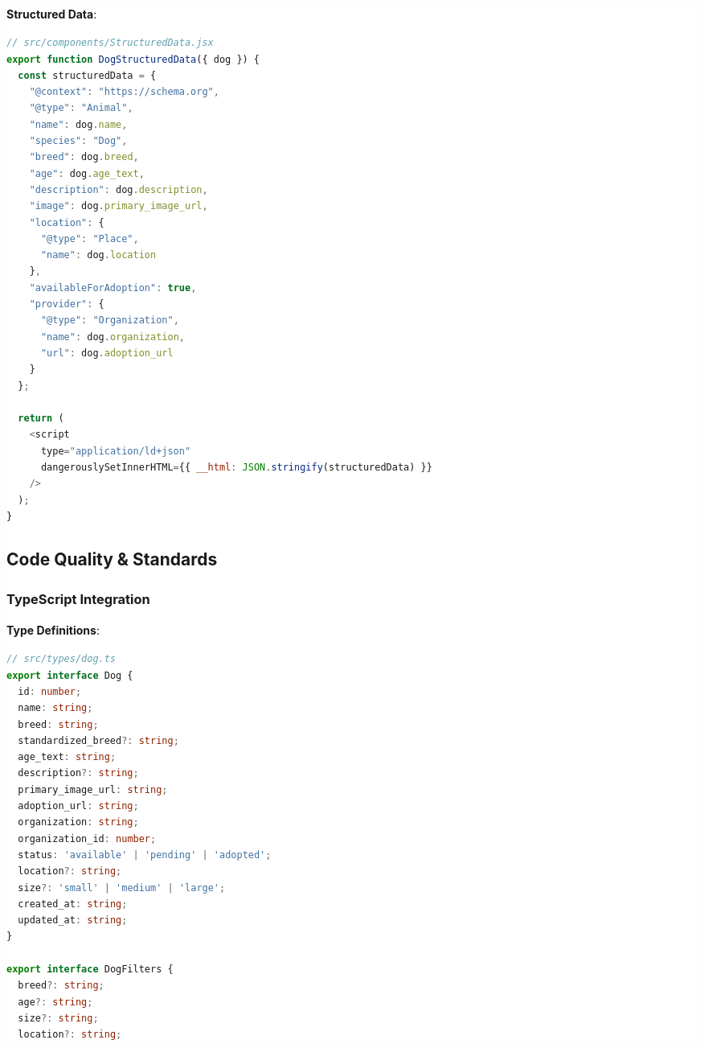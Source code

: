 **Structured Data**:
```javascript
// src/components/StructuredData.jsx
export function DogStructuredData({ dog }) {
  const structuredData = {
    "@context": "https://schema.org",
    "@type": "Animal",
    "name": dog.name,
    "species": "Dog",
    "breed": dog.breed,
    "age": dog.age_text,
    "description": dog.description,
    "image": dog.primary_image_url,
    "location": {
      "@type": "Place",
      "name": dog.location
    },
    "availableForAdoption": true,
    "provider": {
      "@type": "Organization",
      "name": dog.organization,
      "url": dog.adoption_url
    }
  };

  return (
    <script
      type="application/ld+json"
      dangerouslySetInnerHTML={{ __html: JSON.stringify(structuredData) }}
    />
  );
}
```

## Code Quality & Standards

### TypeScript Integration

**Type Definitions**:
```typescript
// src/types/dog.ts
export interface Dog {
  id: number;
  name: string;
  breed: string;
  standardized_breed?: string;
  age_text: string;
  description?: string;
  primary_image_url: string;
  adoption_url: string;
  organization: string;
  organization_id: number;
  status: 'available' | 'pending' | 'adopted';
  location?: string;
  size?: 'small' | 'medium' | 'large';
  created_at: string;
  updated_at: string;
}

export interface DogFilters {
  breed?: string;
  age?: string;
  size?: string;
  location?: string;
```
